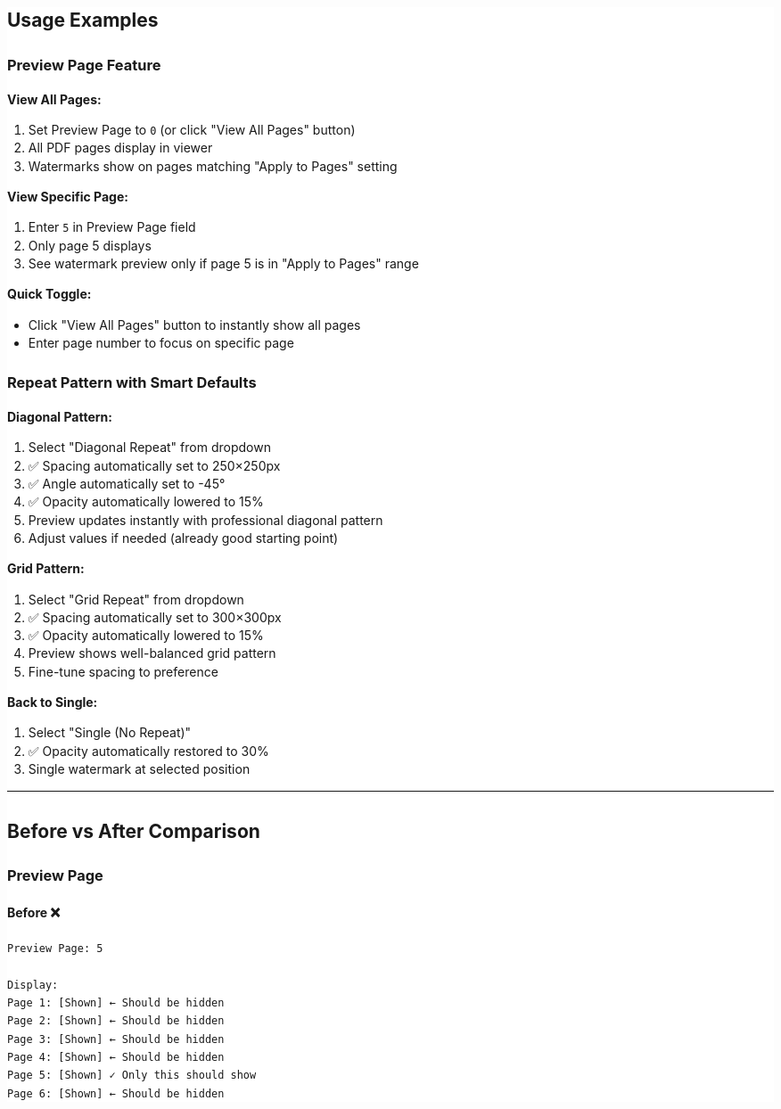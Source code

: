 
## Usage Examples

### Preview Page Feature

**View All Pages:**
1. Set Preview Page to `0` (or click "View All Pages" button)
2. All PDF pages display in viewer
3. Watermarks show on pages matching "Apply to Pages" setting

**View Specific Page:**
1. Enter `5` in Preview Page field
2. Only page 5 displays
3. See watermark preview only if page 5 is in "Apply to Pages" range

**Quick Toggle:**
- Click "View All Pages" button to instantly show all pages
- Enter page number to focus on specific page

### Repeat Pattern with Smart Defaults

**Diagonal Pattern:**
1. Select "Diagonal Repeat" from dropdown
2. ✅ Spacing automatically set to 250×250px
3. ✅ Angle automatically set to -45°
4. ✅ Opacity automatically lowered to 15%
5. Preview updates instantly with professional diagonal pattern
6. Adjust values if needed (already good starting point)

**Grid Pattern:**
1. Select "Grid Repeat" from dropdown
2. ✅ Spacing automatically set to 300×300px
3. ✅ Opacity automatically lowered to 15%
4. Preview shows well-balanced grid pattern
5. Fine-tune spacing to preference

**Back to Single:**
1. Select "Single (No Repeat)"
2. ✅ Opacity automatically restored to 30%
3. Single watermark at selected position

---

## Before vs After Comparison

### Preview Page

#### Before ❌
```
Preview Page: 5

Display:
Page 1: [Shown] ← Should be hidden
Page 2: [Shown] ← Should be hidden
Page 3: [Shown] ← Should be hidden
Page 4: [Shown] ← Should be hidden
Page 5: [Shown] ✓ Only this should show
Page 6: [Shown] ← Should be hidden
```
